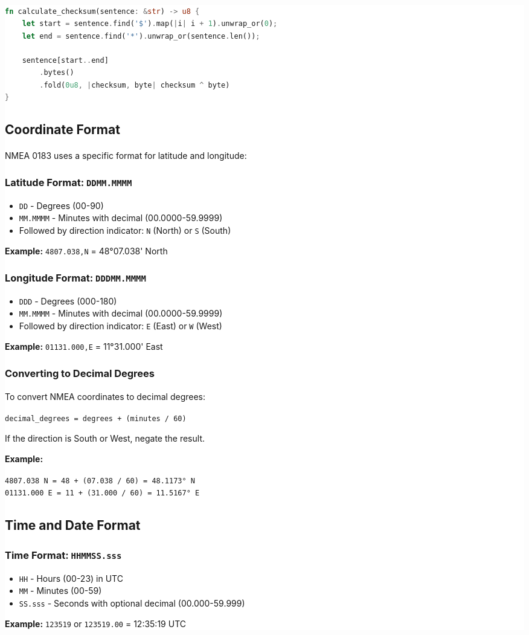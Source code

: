 ```rust
fn calculate_checksum(sentence: &str) -> u8 {
    let start = sentence.find('$').map(|i| i + 1).unwrap_or(0);
    let end = sentence.find('*').unwrap_or(sentence.len());
    
    sentence[start..end]
        .bytes()
        .fold(0u8, |checksum, byte| checksum ^ byte)
}
```

## Coordinate Format

NMEA 0183 uses a specific format for latitude and longitude:

### Latitude Format: `DDMM.MMMM`
- `DD` - Degrees (00-90)
- `MM.MMMM` - Minutes with decimal (00.0000-59.9999)
- Followed by direction indicator: `N` (North) or `S` (South)

**Example:** `4807.038,N` = 48°07.038' North

### Longitude Format: `DDDMM.MMMM`
- `DDD` - Degrees (000-180)
- `MM.MMMM` - Minutes with decimal (00.0000-59.9999)
- Followed by direction indicator: `E` (East) or `W` (West)

**Example:** `01131.000,E` = 11°31.000' East

### Converting to Decimal Degrees

To convert NMEA coordinates to decimal degrees:

```
decimal_degrees = degrees + (minutes / 60)
```

If the direction is South or West, negate the result.

**Example:**
```
4807.038 N = 48 + (07.038 / 60) = 48.1173° N
01131.000 E = 11 + (31.000 / 60) = 11.5167° E
```

## Time and Date Format

### Time Format: `HHMMSS.sss`
- `HH` - Hours (00-23) in UTC
- `MM` - Minutes (00-59)
- `SS.sss` - Seconds with optional decimal (00.000-59.999)

**Example:** `123519` or `123519.00` = 12:35:19 UTC
